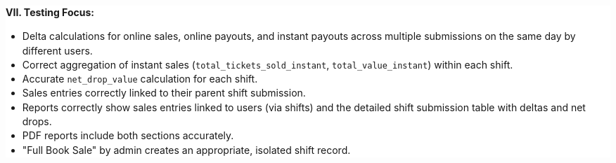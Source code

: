 **VII. Testing Focus:**
*   Delta calculations for online sales, online payouts, and instant payouts across multiple submissions on the same day by different users.
*   Correct aggregation of instant sales (`total_tickets_sold_instant`, `total_value_instant`) within each shift.
*   Accurate `net_drop_value` calculation for each shift.
*   Sales entries correctly linked to their parent shift submission.
*   Reports correctly show sales entries linked to users (via shifts) and the detailed shift submission table with deltas and net drops.
*   PDF reports include both sections accurately.
*   "Full Book Sale" by admin creates an appropriate, isolated shift record.